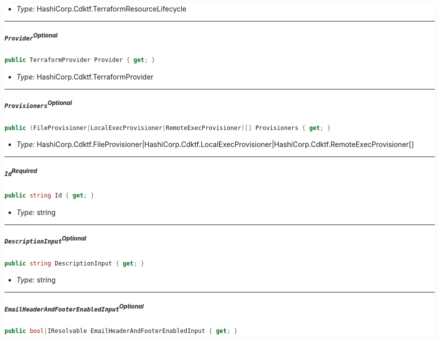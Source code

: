 - *Type:* HashiCorp.Cdktf.TerraformResourceLifecycle

---

##### `Provider`<sup>Optional</sup> <a name="Provider" id="@cdktf/provider-gitlab.applicationAppearance.ApplicationAppearance.property.provider"></a>

```csharp
public TerraformProvider Provider { get; }
```

- *Type:* HashiCorp.Cdktf.TerraformProvider

---

##### `Provisioners`<sup>Optional</sup> <a name="Provisioners" id="@cdktf/provider-gitlab.applicationAppearance.ApplicationAppearance.property.provisioners"></a>

```csharp
public (FileProvisioner|LocalExecProvisioner|RemoteExecProvisioner)[] Provisioners { get; }
```

- *Type:* HashiCorp.Cdktf.FileProvisioner|HashiCorp.Cdktf.LocalExecProvisioner|HashiCorp.Cdktf.RemoteExecProvisioner[]

---

##### `Id`<sup>Required</sup> <a name="Id" id="@cdktf/provider-gitlab.applicationAppearance.ApplicationAppearance.property.id"></a>

```csharp
public string Id { get; }
```

- *Type:* string

---

##### `DescriptionInput`<sup>Optional</sup> <a name="DescriptionInput" id="@cdktf/provider-gitlab.applicationAppearance.ApplicationAppearance.property.descriptionInput"></a>

```csharp
public string DescriptionInput { get; }
```

- *Type:* string

---

##### `EmailHeaderAndFooterEnabledInput`<sup>Optional</sup> <a name="EmailHeaderAndFooterEnabledInput" id="@cdktf/provider-gitlab.applicationAppearance.ApplicationAppearance.property.emailHeaderAndFooterEnabledInput"></a>

```csharp
public bool|IResolvable EmailHeaderAndFooterEnabledInput { get; }
```

